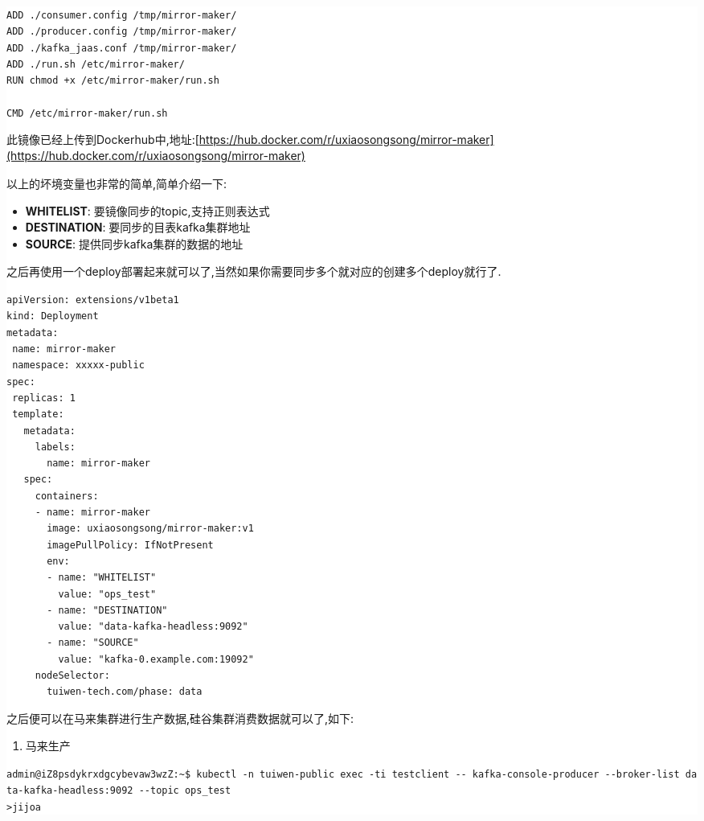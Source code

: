 ```
ADD ./consumer.config /tmp/mirror-maker/
ADD ./producer.config /tmp/mirror-maker/
ADD ./kafka_jaas.conf /tmp/mirror-maker/
ADD ./run.sh /etc/mirror-maker/
RUN chmod +x /etc/mirror-maker/run.sh

CMD /etc/mirror-maker/run.sh
```
此镜像已经上传到Dockerhub中,地址:[https://hub.docker.com/r/uxiaosongsong/mirror-maker](https://hub.docker.com/r/uxiaosongsong/mirror-maker)

以上的坏境变量也非常的简单,简单介绍一下:

 - **WHITELIST**: 要镜像同步的topic,支持正则表达式
 - **DESTINATION**: 要同步的目表kafka集群地址
 - **SOURCE**: 提供同步kafka集群的数据的地址

 之后再使用一个deploy部署起来就可以了,当然如果你需要同步多个就对应的创建多个deploy就行了.

 ```
apiVersion: extensions/v1beta1
kind: Deployment
metadata:
  name: mirror-maker
  namespace: xxxxx-public
spec:
  replicas: 1
  template:
    metadata:
      labels:
        name: mirror-maker
    spec:
      containers:
      - name: mirror-maker
        image: uxiaosongsong/mirror-maker:v1
        imagePullPolicy: IfNotPresent
        env:
        - name: "WHITELIST"
          value: "ops_test"
        - name: "DESTINATION"
          value: "data-kafka-headless:9092"
        - name: "SOURCE"
          value: "kafka-0.example.com:19092"
      nodeSelector:
        tuiwen-tech.com/phase: data
 ```

之后便可以在马来集群进行生产数据,硅谷集群消费数据就可以了,如下:

1. 马来生产

```
admin@iZ8psdykrxdgcybevaw3wzZ:~$ kubectl -n tuiwen-public exec -ti testclient -- kafka-console-producer --broker-list data-kafka-headless:9092 --topic ops_test
>jijoa
```
